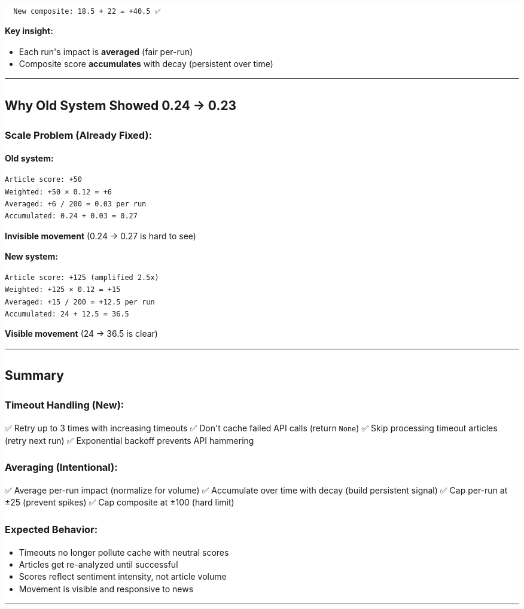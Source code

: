 ```
  New composite: 18.5 + 22 = +40.5 ✅
```

**Key insight:**
- Each run's impact is **averaged** (fair per-run)
- Composite score **accumulates** with decay (persistent over time)

---

## Why Old System Showed 0.24 → 0.23

### **Scale Problem (Already Fixed):**

**Old system:**
```
Article score: +50
Weighted: +50 × 0.12 = +6
Averaged: +6 / 200 = 0.03 per run
Accumulated: 0.24 + 0.03 = 0.27
```
**Invisible movement** (0.24 → 0.27 is hard to see)

**New system:**
```
Article score: +125 (amplified 2.5x)
Weighted: +125 × 0.12 = +15
Averaged: +15 / 200 = +12.5 per run
Accumulated: 24 + 12.5 = 36.5
```
**Visible movement** (24 → 36.5 is clear)

---

## Summary

### **Timeout Handling (New):**
✅ Retry up to 3 times with increasing timeouts
✅ Don't cache failed API calls (return `None`)
✅ Skip processing timeout articles (retry next run)
✅ Exponential backoff prevents API hammering

### **Averaging (Intentional):**
✅ Average per-run impact (normalize for volume)
✅ Accumulate over time with decay (build persistent signal)
✅ Cap per-run at ±25 (prevent spikes)
✅ Cap composite at ±100 (hard limit)

### **Expected Behavior:**
- Timeouts no longer pollute cache with neutral scores
- Articles get re-analyzed until successful
- Scores reflect sentiment intensity, not article volume
- Movement is visible and responsive to news

---